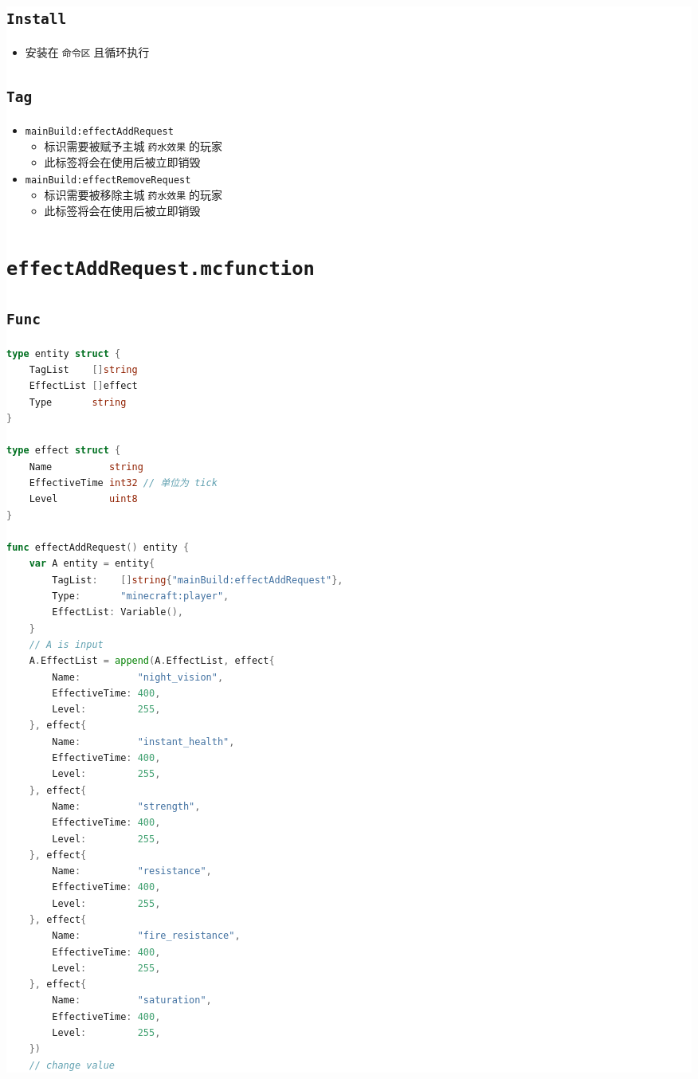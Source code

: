 ## `Install`
- 安装在 `命令区` 且循环执行

## `Tag`
- `mainBuild:effectAddRequest`
   - 标识需要被赋予主城 `药水效果` 的玩家
   - 此标签将会在使用后被立即销毁
- `mainBuild:effectRemoveRequest`
   - 标识需要被移除主城 `药水效果` 的玩家
   - 此标签将会在使用后被立即销毁



# `effectAddRequest.mcfunction`
## `Func`
```go
type entity struct {
	TagList    []string
	EffectList []effect
	Type       string
}

type effect struct {
	Name          string
	EffectiveTime int32 // 单位为 tick
	Level         uint8
}

func effectAddRequest() entity {
	var A entity = entity{
		TagList:    []string{"mainBuild:effectAddRequest"},
		Type:       "minecraft:player",
		EffectList: Variable(),
	}
	// A is input
	A.EffectList = append(A.EffectList, effect{
		Name:          "night_vision",
		EffectiveTime: 400,
		Level:         255,
	}, effect{
		Name:          "instant_health",
		EffectiveTime: 400,
		Level:         255,
	}, effect{
		Name:          "strength",
		EffectiveTime: 400,
		Level:         255,
	}, effect{
		Name:          "resistance",
		EffectiveTime: 400,
		Level:         255,
	}, effect{
		Name:          "fire_resistance",
		EffectiveTime: 400,
		Level:         255,
	}, effect{
		Name:          "saturation",
		EffectiveTime: 400,
		Level:         255,
	})
	// change value
```
